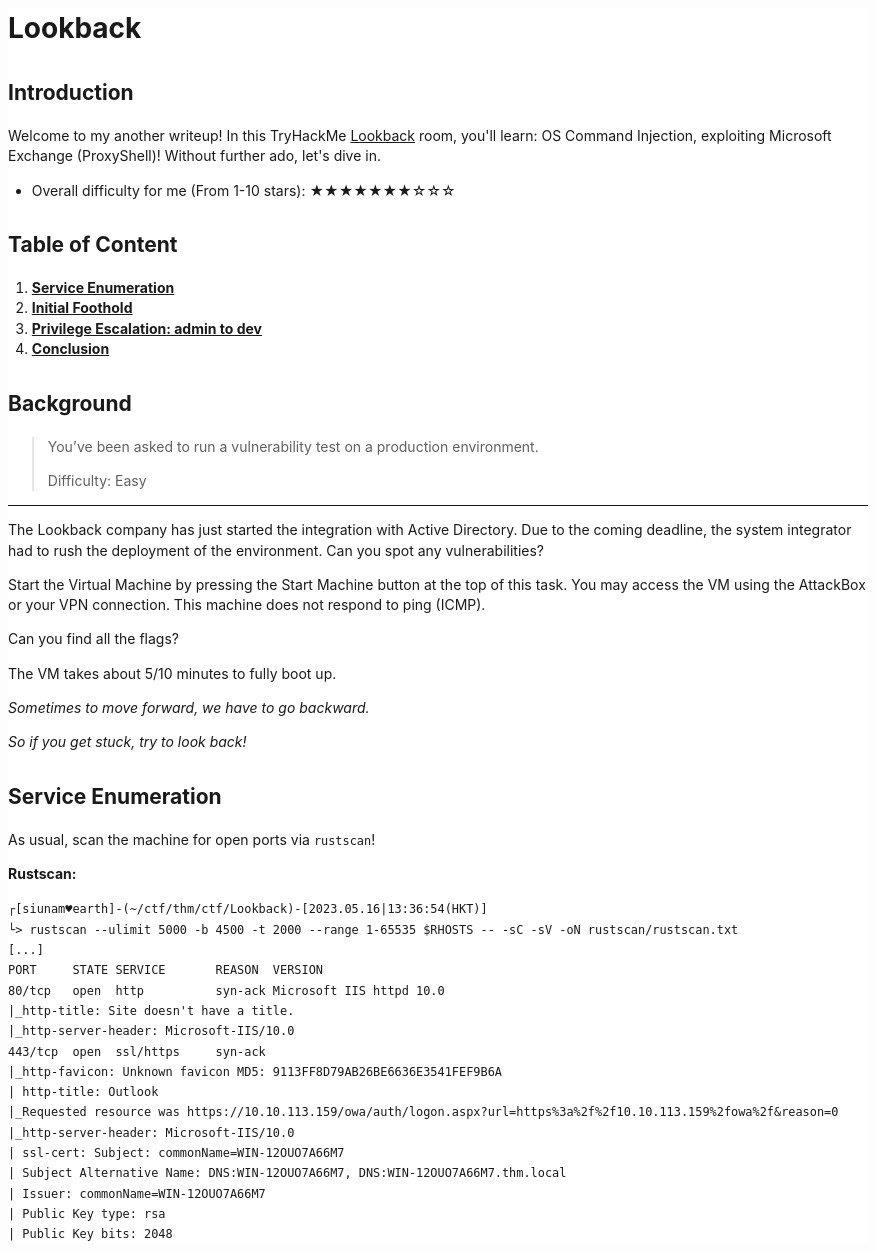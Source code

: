 # Lookback

## Introduction

Welcome to my another writeup! In this TryHackMe [Lookback](https://tryhackme.com/room/lookback) room, you'll learn: OS Command Injection, exploiting Microsoft Exchange (ProxyShell)! Without further ado, let's dive in.

- Overall difficulty for me (From 1-10 stars): ★★★★★★★☆☆☆

## Table of Content

1. **[Service Enumeration](#service-enumeration)**
2. **[Initial Foothold](#initial-foothold)**
3. **[Privilege Escalation: admin to dev](#privilege-escalation)**
4. **[Conclusion](#conclusion)**

## Background

> You’ve been asked to run a vulnerability test on a production environment.
>  
> Difficulty: Easy

---

The Lookback company has just started the integration with Active Directory. Due to the coming deadline, the system integrator had to rush the deployment of the environment. Can you spot any vulnerabilities?  

Start the Virtual Machine by pressing the Start Machine button at the top of this task. You may access the VM using the AttackBox or your VPN connection. This machine does not respond to ping (ICMP).  

Can you find all the flags?

The VM takes about 5/10 minutes to fully boot up.

_Sometimes to move forward, we have to go backward._

_So if you get stuck, try to look back!_

## Service Enumeration

As usual, scan the machine for open ports via `rustscan`!

**Rustscan:**
```shell
┌[siunam♥earth]-(~/ctf/thm/ctf/Lookback)-[2023.05.16|13:36:54(HKT)]
└> rustscan --ulimit 5000 -b 4500 -t 2000 --range 1-65535 $RHOSTS -- -sC -sV -oN rustscan/rustscan.txt
[...]
PORT     STATE SERVICE       REASON  VERSION
80/tcp   open  http          syn-ack Microsoft IIS httpd 10.0
|_http-title: Site doesn't have a title.
|_http-server-header: Microsoft-IIS/10.0
443/tcp  open  ssl/https     syn-ack
|_http-favicon: Unknown favicon MD5: 9113FF8D79AB26BE6636E3541FEF9B6A
| http-title: Outlook
|_Requested resource was https://10.10.113.159/owa/auth/logon.aspx?url=https%3a%2f%2f10.10.113.159%2fowa%2f&reason=0
|_http-server-header: Microsoft-IIS/10.0
| ssl-cert: Subject: commonName=WIN-12OUO7A66M7
| Subject Alternative Name: DNS:WIN-12OUO7A66M7, DNS:WIN-12OUO7A66M7.thm.local
| Issuer: commonName=WIN-12OUO7A66M7
| Public Key type: rsa
| Public Key bits: 2048
```